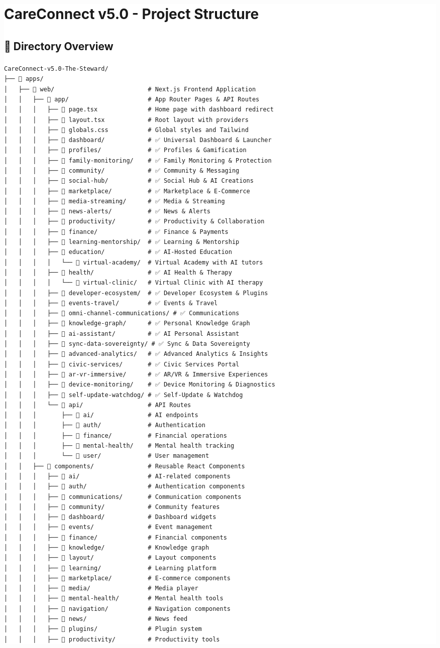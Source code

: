 # CareConnect v5.0 - Project Structure

## 📁 Directory Overview

```
CareConnect-v5.0-The-Steward/
├── 📁 apps/
│   ├── 📁 web/                          # Next.js Frontend Application
│   │   ├── 📁 app/                      # App Router Pages & API Routes
│   │   │   ├── 📄 page.tsx              # Home page with dashboard redirect
│   │   │   ├── 📄 layout.tsx            # Root layout with providers
│   │   │   ├── 📄 globals.css           # Global styles and Tailwind
│   │   │   ├── 📁 dashboard/            # ✅ Universal Dashboard & Launcher
│   │   │   ├── 📁 profiles/             # ✅ Profiles & Gamification
│   │   │   ├── 📁 family-monitoring/    # ✅ Family Monitoring & Protection
│   │   │   ├── 📁 community/            # ✅ Community & Messaging
│   │   │   ├── 📁 social-hub/           # ✅ Social Hub & AI Creations
│   │   │   ├── 📁 marketplace/          # ✅ Marketplace & E-Commerce
│   │   │   ├── 📁 media-streaming/      # ✅ Media & Streaming
│   │   │   ├── 📁 news-alerts/          # ✅ News & Alerts
│   │   │   ├── 📁 productivity/         # ✅ Productivity & Collaboration
│   │   │   ├── 📁 finance/              # ✅ Finance & Payments
│   │   │   ├── 📁 learning-mentorship/  # ✅ Learning & Mentorship
│   │   │   ├── 📁 education/            # ✅ AI-Hosted Education
│   │   │   │   └── 📁 virtual-academy/  # Virtual Academy with AI tutors
│   │   │   ├── 📁 health/               # ✅ AI Health & Therapy
│   │   │   │   └── 📁 virtual-clinic/   # Virtual Clinic with AI therapy
│   │   │   ├── 📁 developer-ecosystem/  # ✅ Developer Ecosystem & Plugins
│   │   │   ├── 📁 events-travel/        # ✅ Events & Travel
│   │   │   ├── 📁 omni-channel-communications/ # ✅ Communications
│   │   │   ├── 📁 knowledge-graph/      # ✅ Personal Knowledge Graph
│   │   │   ├── 📁 ai-assistant/         # ✅ AI Personal Assistant
│   │   │   ├── 📁 sync-data-sovereignty/ # ✅ Sync & Data Sovereignty
│   │   │   ├── 📁 advanced-analytics/   # ✅ Advanced Analytics & Insights
│   │   │   ├── 📁 civic-services/       # ✅ Civic Services Portal
│   │   │   ├── 📁 ar-vr-immersive/      # ✅ AR/VR & Immersive Experiences
│   │   │   ├── 📁 device-monitoring/    # ✅ Device Monitoring & Diagnostics
│   │   │   ├── 📁 self-update-watchdog/ # ✅ Self-Update & Watchdog
│   │   │   └── 📁 api/                  # API Routes
│   │   │       ├── 📁 ai/               # AI endpoints
│   │   │       ├── 📁 auth/             # Authentication
│   │   │       ├── 📁 finance/          # Financial operations
│   │   │       ├── 📁 mental-health/    # Mental health tracking
│   │   │       └── 📁 user/             # User management
│   │   ├── 📁 components/               # Reusable React Components
│   │   │   ├── 📁 ai/                   # AI-related components
│   │   │   ├── 📁 auth/                 # Authentication components
│   │   │   ├── 📁 communications/       # Communication components
│   │   │   ├── 📁 community/            # Community features
│   │   │   ├── 📁 dashboard/            # Dashboard widgets
│   │   │   ├── 📁 events/               # Event management
│   │   │   ├── 📁 finance/              # Financial components
│   │   │   ├── 📁 knowledge/            # Knowledge graph
│   │   │   ├── 📁 layout/               # Layout components
│   │   │   ├── 📁 learning/             # Learning platform
│   │   │   ├── 📁 marketplace/          # E-commerce components
│   │   │   ├── 📁 media/                # Media player
│   │   │   ├── 📁 mental-health/        # Mental health tools
│   │   │   ├── 📁 navigation/           # Navigation components
│   │   │   ├── 📁 news/                 # News feed
│   │   │   ├── 📁 plugins/              # Plugin system
│   │   │   ├── 📁 productivity/         # Productivity tools
```